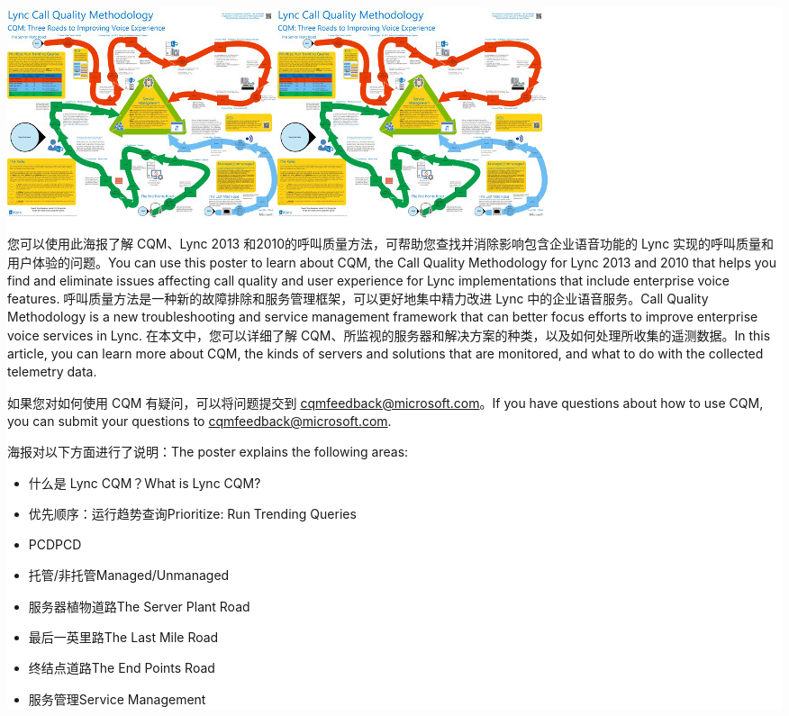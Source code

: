 <span data-ttu-id="d6e2f-106">![描述 CQM 过程的海报](images/Dn594589.d239e04a-1c3b-4f0e-93af-88b85198615a(OCS.15).jpg "描述 CQM 过程的海报")</span><span class="sxs-lookup"><span data-stu-id="d6e2f-106">![Poster describing the CQM process](images/Dn594589.d239e04a-1c3b-4f0e-93af-88b85198615a(OCS.15).jpg "Poster describing the CQM process")</span></span>

<span data-ttu-id="d6e2f-107">您可以使用此海报了解 CQM、Lync 2013 和2010的呼叫质量方法，可帮助您查找并消除影响包含企业语音功能的 Lync 实现的呼叫质量和用户体验的问题。</span><span class="sxs-lookup"><span data-stu-id="d6e2f-107">You can use this poster to learn about CQM, the Call Quality Methodology for Lync 2013 and 2010 that helps you find and eliminate issues affecting call quality and user experience for Lync implementations that include enterprise voice features.</span></span> <span data-ttu-id="d6e2f-108">呼叫质量方法是一种新的故障排除和服务管理框架，可以更好地集中精力改进 Lync 中的企业语音服务。</span><span class="sxs-lookup"><span data-stu-id="d6e2f-108">Call Quality Methodology is a new troubleshooting and service management framework that can better focus efforts to improve enterprise voice services in Lync.</span></span> <span data-ttu-id="d6e2f-109">在本文中，您可以详细了解 CQM、所监视的服务器和解决方案的种类，以及如何处理所收集的遥测数据。</span><span class="sxs-lookup"><span data-stu-id="d6e2f-109">In this article, you can learn more about CQM, the kinds of servers and solutions that are monitored, and what to do with the collected telemetry data.</span></span>

<span data-ttu-id="d6e2f-110">如果您对如何使用 CQM 有疑问，可以将问题提交到 cqmfeedback@microsoft.com。</span><span class="sxs-lookup"><span data-stu-id="d6e2f-110">If you have questions about how to use CQM, you can submit your questions to cqmfeedback@microsoft.com.</span></span>

<span data-ttu-id="d6e2f-111">海报对以下方面进行了说明：</span><span class="sxs-lookup"><span data-stu-id="d6e2f-111">The poster explains the following areas:</span></span>

  - <span data-ttu-id="d6e2f-112">什么是 Lync CQM？</span><span class="sxs-lookup"><span data-stu-id="d6e2f-112">What is Lync CQM?</span></span>

  - <span data-ttu-id="d6e2f-113">优先顺序：运行趋势查询</span><span class="sxs-lookup"><span data-stu-id="d6e2f-113">Prioritize: Run Trending Queries</span></span>

  - <span data-ttu-id="d6e2f-114">PCD</span><span class="sxs-lookup"><span data-stu-id="d6e2f-114">PCD</span></span>

  - <span data-ttu-id="d6e2f-115">托管/非托管</span><span class="sxs-lookup"><span data-stu-id="d6e2f-115">Managed/Unmanaged</span></span>

  - <span data-ttu-id="d6e2f-116">服务器植物道路</span><span class="sxs-lookup"><span data-stu-id="d6e2f-116">The Server Plant Road</span></span>

  - <span data-ttu-id="d6e2f-117">最后一英里路</span><span class="sxs-lookup"><span data-stu-id="d6e2f-117">The Last Mile Road</span></span>

  - <span data-ttu-id="d6e2f-118">终结点道路</span><span class="sxs-lookup"><span data-stu-id="d6e2f-118">The End Points Road</span></span>

  - <span data-ttu-id="d6e2f-119">服务管理</span><span class="sxs-lookup"><span data-stu-id="d6e2f-119">Service Management</span></span>
